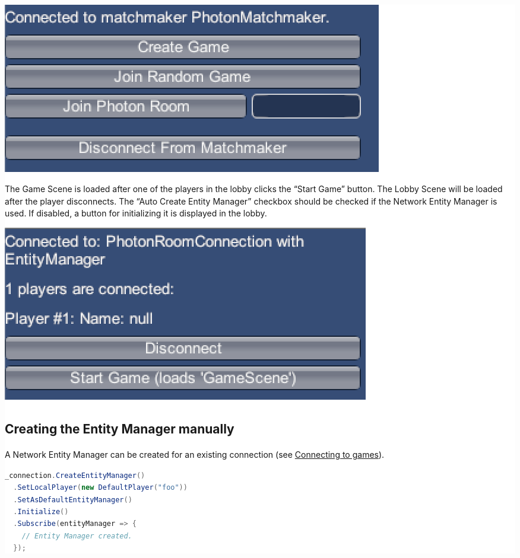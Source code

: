 ![Matchmaker UI Matchmaking](docs/img/MatchmakerUIMatchmaking.png)

The Game Scene is loaded after one of the players in the lobby clicks the “Start Game” button. The Lobby Scene will be loaded after the player disconnects. The “Auto Create Entity Manager” checkbox should be checked if the Network Entity Manager is used. If disabled, a button for initializing it is displayed in the lobby.

![Matchmaker UI Lobby](docs/img/MatchmakerUILobby.png)

## Creating the Entity Manager manually
A Network Entity Manager can be created for an existing connection (see   [Connecting to games](#Connecting%20to%20games)).  

```csharp
_connection.CreateEntityManager()
  .SetLocalPlayer(new DefaultPlayer("foo")) 
  .SetAsDefaultEntityManager()
  .Initialize()
  .Subscribe(entityManager => {
    // Entity Manager created.
  });
```
